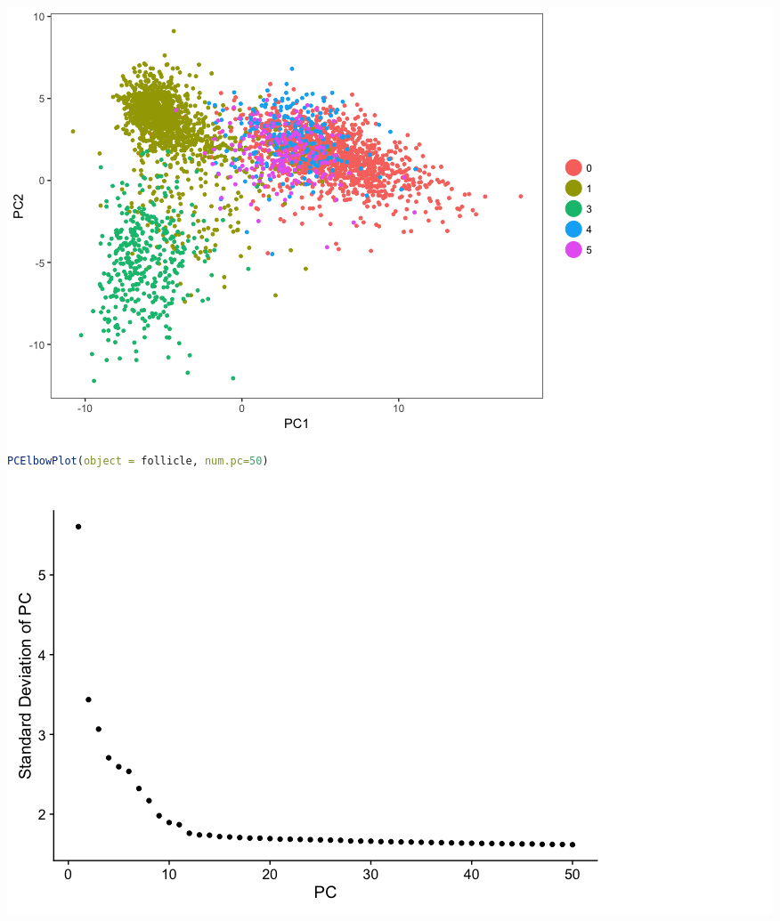 ![](granulosa_dynamics_files/figure-gfm/unnamed-chunk-51-1.png)

``` r
PCElbowPlot(object = follicle, num.pc=50)
```

![](granulosa_dynamics_files/figure-gfm/unnamed-chunk-52-1.png)
